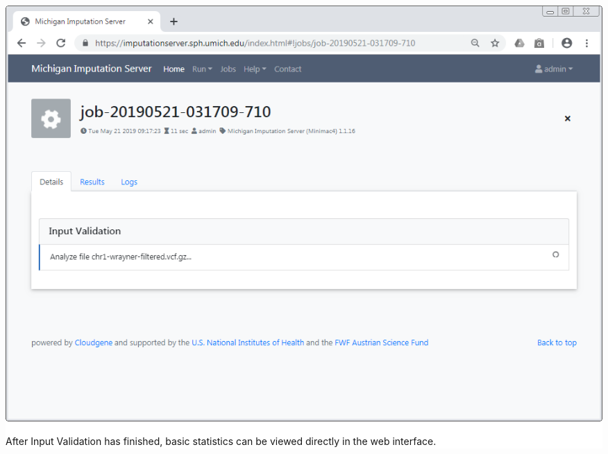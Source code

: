 ![](images/input-validation01.png)

After Input Validation has finished, basic statistics can be viewed directly in the web interface.

